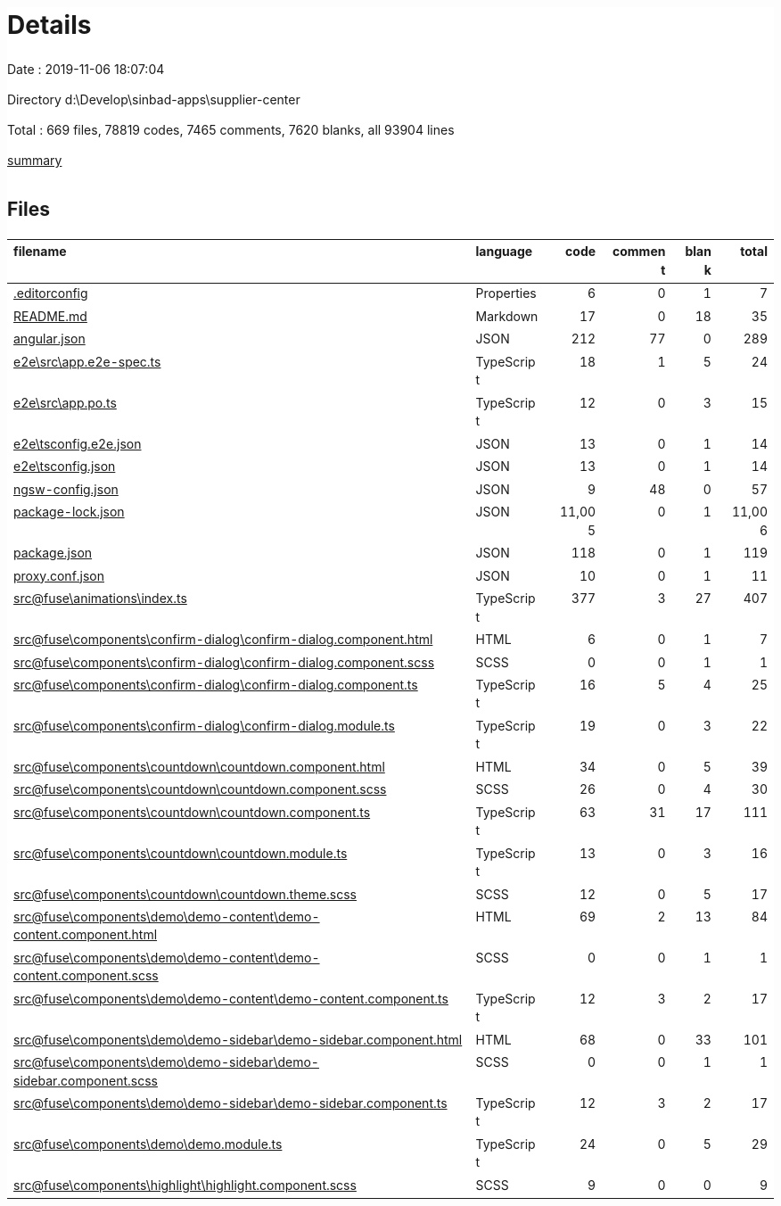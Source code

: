 # Details

Date : 2019-11-06 18:07:04

Directory d:\Develop\sinbad-apps\supplier-center

Total : 669 files,  78819 codes, 7465 comments, 7620 blanks, all 93904 lines

[summary](results.md)

## Files
| filename | language | code | comment | blank | total |
| :--- | :--- | ---: | ---: | ---: | ---: |
| [.editorconfig](file:///d%3A/Develop/sinbad-apps/supplier-center/.editorconfig) | Properties | 6 | 0 | 1 | 7 |
| [README.md](file:///d%3A/Develop/sinbad-apps/supplier-center/README.md) | Markdown | 17 | 0 | 18 | 35 |
| [angular.json](file:///d%3A/Develop/sinbad-apps/supplier-center/angular.json) | JSON | 212 | 77 | 0 | 289 |
| [e2e\src\app.e2e-spec.ts](file:///d%3A/Develop/sinbad-apps/supplier-center/e2e/src/app.e2e-spec.ts) | TypeScript | 18 | 1 | 5 | 24 |
| [e2e\src\app.po.ts](file:///d%3A/Develop/sinbad-apps/supplier-center/e2e/src/app.po.ts) | TypeScript | 12 | 0 | 3 | 15 |
| [e2e\tsconfig.e2e.json](file:///d%3A/Develop/sinbad-apps/supplier-center/e2e/tsconfig.e2e.json) | JSON | 13 | 0 | 1 | 14 |
| [e2e\tsconfig.json](file:///d%3A/Develop/sinbad-apps/supplier-center/e2e/tsconfig.json) | JSON | 13 | 0 | 1 | 14 |
| [ngsw-config.json](file:///d%3A/Develop/sinbad-apps/supplier-center/ngsw-config.json) | JSON | 9 | 48 | 0 | 57 |
| [package-lock.json](file:///d%3A/Develop/sinbad-apps/supplier-center/package-lock.json) | JSON | 11,005 | 0 | 1 | 11,006 |
| [package.json](file:///d%3A/Develop/sinbad-apps/supplier-center/package.json) | JSON | 118 | 0 | 1 | 119 |
| [proxy.conf.json](file:///d%3A/Develop/sinbad-apps/supplier-center/proxy.conf.json) | JSON | 10 | 0 | 1 | 11 |
| [src\@fuse\animations\index.ts](file:///d%3A/Develop/sinbad-apps/supplier-center/src/%40fuse/animations/index.ts) | TypeScript | 377 | 3 | 27 | 407 |
| [src\@fuse\components\confirm-dialog\confirm-dialog.component.html](file:///d%3A/Develop/sinbad-apps/supplier-center/src/%40fuse/components/confirm-dialog/confirm-dialog.component.html) | HTML | 6 | 0 | 1 | 7 |
| [src\@fuse\components\confirm-dialog\confirm-dialog.component.scss](file:///d%3A/Develop/sinbad-apps/supplier-center/src/%40fuse/components/confirm-dialog/confirm-dialog.component.scss) | SCSS | 0 | 0 | 1 | 1 |
| [src\@fuse\components\confirm-dialog\confirm-dialog.component.ts](file:///d%3A/Develop/sinbad-apps/supplier-center/src/%40fuse/components/confirm-dialog/confirm-dialog.component.ts) | TypeScript | 16 | 5 | 4 | 25 |
| [src\@fuse\components\confirm-dialog\confirm-dialog.module.ts](file:///d%3A/Develop/sinbad-apps/supplier-center/src/%40fuse/components/confirm-dialog/confirm-dialog.module.ts) | TypeScript | 19 | 0 | 3 | 22 |
| [src\@fuse\components\countdown\countdown.component.html](file:///d%3A/Develop/sinbad-apps/supplier-center/src/%40fuse/components/countdown/countdown.component.html) | HTML | 34 | 0 | 5 | 39 |
| [src\@fuse\components\countdown\countdown.component.scss](file:///d%3A/Develop/sinbad-apps/supplier-center/src/%40fuse/components/countdown/countdown.component.scss) | SCSS | 26 | 0 | 4 | 30 |
| [src\@fuse\components\countdown\countdown.component.ts](file:///d%3A/Develop/sinbad-apps/supplier-center/src/%40fuse/components/countdown/countdown.component.ts) | TypeScript | 63 | 31 | 17 | 111 |
| [src\@fuse\components\countdown\countdown.module.ts](file:///d%3A/Develop/sinbad-apps/supplier-center/src/%40fuse/components/countdown/countdown.module.ts) | TypeScript | 13 | 0 | 3 | 16 |
| [src\@fuse\components\countdown\countdown.theme.scss](file:///d%3A/Develop/sinbad-apps/supplier-center/src/%40fuse/components/countdown/countdown.theme.scss) | SCSS | 12 | 0 | 5 | 17 |
| [src\@fuse\components\demo\demo-content\demo-content.component.html](file:///d%3A/Develop/sinbad-apps/supplier-center/src/%40fuse/components/demo/demo-content/demo-content.component.html) | HTML | 69 | 2 | 13 | 84 |
| [src\@fuse\components\demo\demo-content\demo-content.component.scss](file:///d%3A/Develop/sinbad-apps/supplier-center/src/%40fuse/components/demo/demo-content/demo-content.component.scss) | SCSS | 0 | 0 | 1 | 1 |
| [src\@fuse\components\demo\demo-content\demo-content.component.ts](file:///d%3A/Develop/sinbad-apps/supplier-center/src/%40fuse/components/demo/demo-content/demo-content.component.ts) | TypeScript | 12 | 3 | 2 | 17 |
| [src\@fuse\components\demo\demo-sidebar\demo-sidebar.component.html](file:///d%3A/Develop/sinbad-apps/supplier-center/src/%40fuse/components/demo/demo-sidebar/demo-sidebar.component.html) | HTML | 68 | 0 | 33 | 101 |
| [src\@fuse\components\demo\demo-sidebar\demo-sidebar.component.scss](file:///d%3A/Develop/sinbad-apps/supplier-center/src/%40fuse/components/demo/demo-sidebar/demo-sidebar.component.scss) | SCSS | 0 | 0 | 1 | 1 |
| [src\@fuse\components\demo\demo-sidebar\demo-sidebar.component.ts](file:///d%3A/Develop/sinbad-apps/supplier-center/src/%40fuse/components/demo/demo-sidebar/demo-sidebar.component.ts) | TypeScript | 12 | 3 | 2 | 17 |
| [src\@fuse\components\demo\demo.module.ts](file:///d%3A/Develop/sinbad-apps/supplier-center/src/%40fuse/components/demo/demo.module.ts) | TypeScript | 24 | 0 | 5 | 29 |
| [src\@fuse\components\highlight\highlight.component.scss](file:///d%3A/Develop/sinbad-apps/supplier-center/src/%40fuse/components/highlight/highlight.component.scss) | SCSS | 9 | 0 | 0 | 9 |